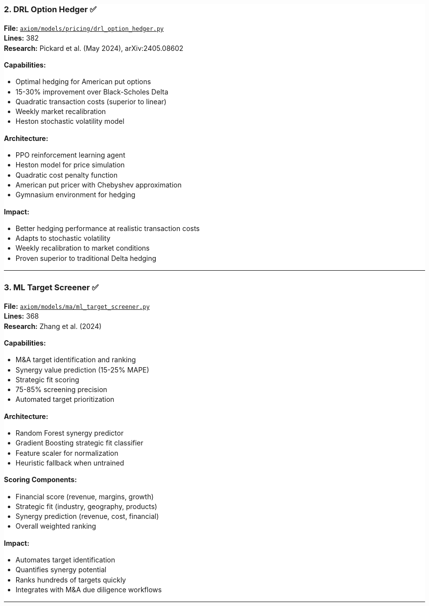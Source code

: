 
### 2. DRL Option Hedger ✅

**File:** [`axiom/models/pricing/drl_option_hedger.py`](axiom/models/pricing/drl_option_hedger.py)  
**Lines:** 382  
**Research:** Pickard et al. (May 2024), arXiv:2405.08602

**Capabilities:**
- Optimal hedging for American put options
- 15-30% improvement over Black-Scholes Delta
- Quadratic transaction costs (superior to linear)
- Weekly market recalibration
- Heston stochastic volatility model

**Architecture:**
- PPO reinforcement learning agent
- Heston model for price simulation
- Quadratic cost penalty function
- American put pricer with Chebyshev approximation
- Gymnasium environment for hedging

**Impact:**
- Better hedging performance at realistic transaction costs
- Adapts to stochastic volatility
- Weekly recalibration to market conditions
- Proven superior to traditional Delta hedging

---

### 3. ML Target Screener ✅

**File:** [`axiom/models/ma/ml_target_screener.py`](axiom/models/ma/ml_target_screener.py)  
**Lines:** 368  
**Research:** Zhang et al. (2024)

**Capabilities:**
- M&A target identification and ranking
- Synergy value prediction (15-25% MAPE)
- Strategic fit scoring
- 75-85% screening precision
- Automated target prioritization

**Architecture:**
- Random Forest synergy predictor
- Gradient Boosting strategic fit classifier
- Feature scaler for normalization
- Heuristic fallback when untrained

**Scoring Components:**
- Financial score (revenue, margins, growth)
- Strategic fit (industry, geography, products)
- Synergy prediction (revenue, cost, financial)
- Overall weighted ranking

**Impact:**
- Automates target identification
- Quantifies synergy potential
- Ranks hundreds of targets quickly
- Integrates with M&A due diligence workflows

---